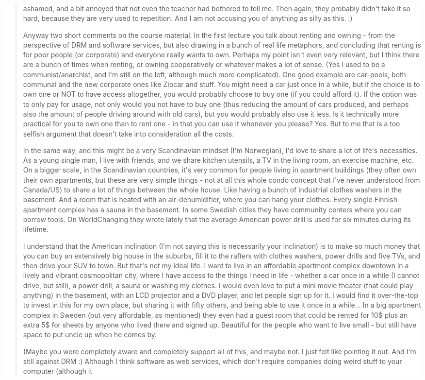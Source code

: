 > ashamed, and a bit annoyed that not even the teacher had bothered to
> tell me. Then again, they probably didn't take it so hard, because
> they are very used to repetition. And I am not accusing you of
> anything as silly as this. :)
>
> Anyway two short comments on the course material. In the first lecture
> you talk about renting and owning - from the perspective of DRM and
> software services, but also drawing in a bunch of real life metaphors,
> and concluding that renting is for poor people (or corporate) and
> everyone really wants to own. Perhaps my point isn't even very
> relevant, but I think there are a bunch of times when renting, or
> owning cooperatively or whatever makes a lot of sense. (Yes I used to
> be a communist/anarchist, and I'm still on the left, although much
> more complicated). One good example are car-pools, both communal and
> the new corporate ones like Zipcar and stuff. You might need a car
> just once in a while, but if the choice is to own one or NOT to have
> access altogether, you would probably choose to buy one (if you could
> afford it). If the option was to only pay for usage, not only would
> you not have to buy one (thus reducing the amount of cars produced,
> and perhaps also the amount of people driving around with old cars),
> but you would probably also use it less. Is it technically more
> practical for you to own one than to rent one - in that you can use it
> whenever you please? Yes. But to me that is a too selfish argument
> that doesn't take into consideration all the costs.
>
> In the same way, and this might be a very Scandinavian mindset (I'm
> Norwegian), I'd love to share a lot of life's necessities. As a young
> single man, I live with friends, and we share kitchen utensils, a TV
> in the living room, an exercise machine, etc. On a bigger scale, in
> the Scandinavian countries, it's very common for people living in
> apartment buildings (they often own their own apartments, but these
> are very simple things - not at all this whole condo concept that I've
> never understood from Canada/US) to share a lot of things between the
> whole house. Like having a bunch of industrial clothes washers in the
> basement. And a room that is heated with an air-dehumidifier, where
> you can hang your clothes. Every single Finnish apartment complex has
> a sauna in the basement. In some Swedish cities they have community
> centers where you can borrow tools. On WorldChanging they wrote lately
> that the average American power drill is used for six minutes during
> its lifetime.
>
> I understand that the American inclination (I'm not saying this is
> necessarily your inclination) is to make so much money that you can
> buy an extensively big house in the suburbs, fill it to the rafters
> with clothes washers, power drills and five TVs, and then drive your
> SUV to town. But that's not my ideal life. I want to live in an
> affordable apartment complex downtown in a lively and vibrant
> cosmopolitan city, where I have access to the things I need in life -
> whether a car once in a while (I cannot drive, but still), a power
> drill, a sauna or washing my clothes. I would even love to put a mini
> movie theater (that could play anything) in the basement, with an LCD
> projector and a DVD player, and let people sign up for it. I would
> find it over-the-top to invest in this for my own place, but sharing
> it with fifty others, and being able to use it once in a while... In a
> big apartment complex in Sweden (but very affordable, as mentioned)
> they even had a guest room that could be rented for 10\$ plus an extra
> 5\$ for sheets by anyone who lived there and signed up. Beautiful for
> the people who want to live small - but still have space to put uncle
> up when he comes by.
>
> (Maybe you were completely aware and completely support all of this,
> and maybe not. I just felt like pointing it out. And I'm still against
> DRM :) Although I think software as web services, which don't require
> companies doing weird stuff to your computer (although it
